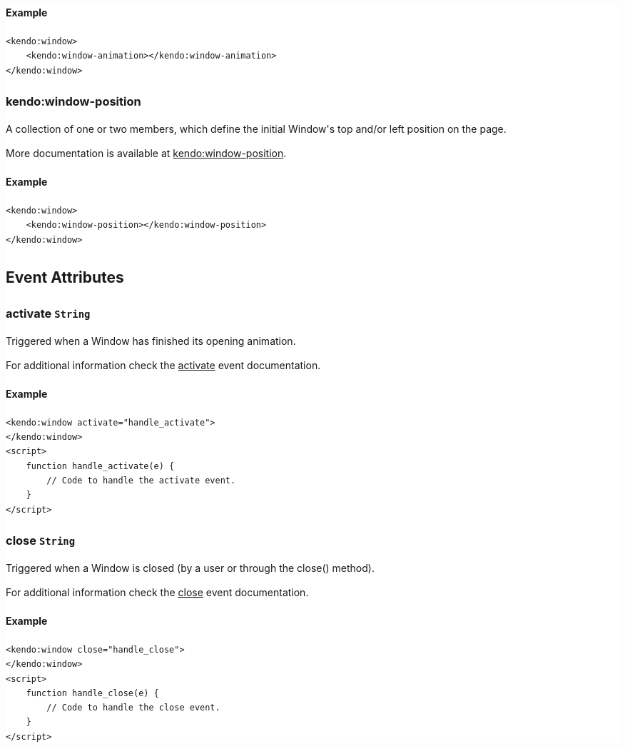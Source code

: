 #### Example

    <kendo:window>
        <kendo:window-animation></kendo:window-animation>
    </kendo:window>

### kendo:window-position

A collection of one or two members, which define the initial Window's top and/or left position on the page.

More documentation is available at [kendo:window-position](window/position).

#### Example

    <kendo:window>
        <kendo:window-position></kendo:window-position>
    </kendo:window>


## Event Attributes

### activate `String`

Triggered when a Window has finished its opening animation.


For additional information check the [activate](/api/web/window#events-activate) event documentation.

#### Example
    <kendo:window activate="handle_activate">
    </kendo:window>
    <script>
        function handle_activate(e) {
            // Code to handle the activate event.
        }
    </script>

### close `String`

Triggered when a Window is closed (by a user or through the close() method).


For additional information check the [close](/api/web/window#events-close) event documentation.

#### Example
    <kendo:window close="handle_close">
    </kendo:window>
    <script>
        function handle_close(e) {
            // Code to handle the close event.
        }
    </script>
